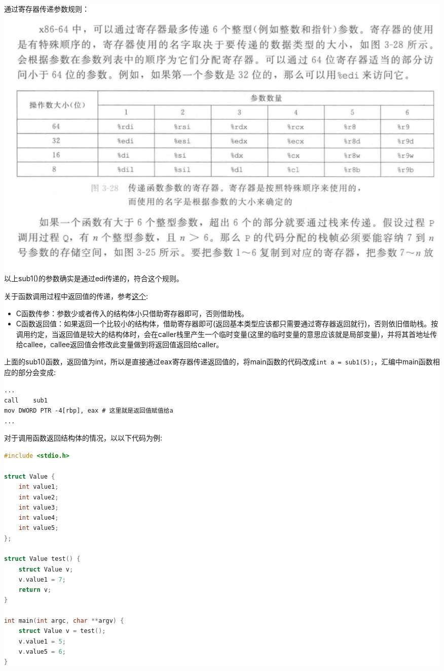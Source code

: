 通过寄存器传递参数规则：

![img](img/5.png)

以上sub1()的参数确实是通过edi传递的，符合这个规则。

关于函数调用过程中返回值的传递，参考[这个](https://blog.csdn.net/thisinnocence/article/details/77141890):

* C函数传参：参数少或者传入的结构体小只借助寄存器即可，否则借助栈。
* C函数返回值：如果返回一个比较小的结构体，借助寄存器即可(返回基本类型应该都只需要通过寄存器返回就行)，否则依旧借助栈。按调用约定，当返回值是较大的结构体时，会在caller栈里产生一个临时变量(这里的临时变量的意思应该就是局部变量)，并将其首地址传给callee，callee返回值会修改此变量做到将返回值返回给caller。

上面的sub1()函数，返回值为int，所以是直接通过eax寄存器传递返回值的，将main函数的代码改成`int a = sub1(5);`，汇编中main函数相应的部分会变成:
```x86asm
...
call	sub1
mov	DWORD PTR -4[rbp], eax # 这里就是返回值赋值给a
...
```
对于调用函数返回结构体的情况，以以下代码为例:
```C
#include <stdio.h>

struct Value {
    int value1;
    int value2;
    int value3;
    int value4;
    int value5;
};

struct Value test() {
    struct Value v;
    v.value1 = 7;
    return v;
}

int main(int argc, char **argv) {
    struct Value v = test();
    v.value1 = 5;
    v.value5 = 6;
}
```